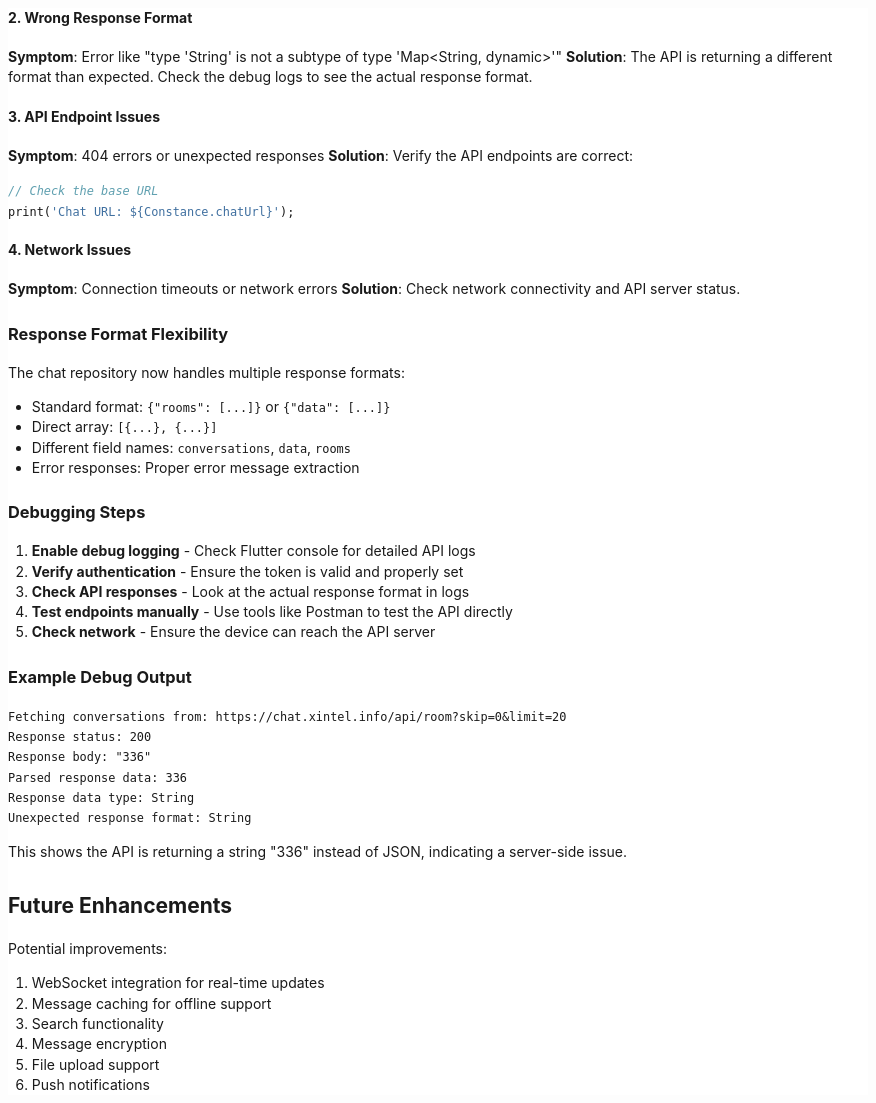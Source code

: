 #### 2. Wrong Response Format

**Symptom**: Error like "type 'String' is not a subtype of type 'Map<String, dynamic>'"
**Solution**: The API is returning a different format than expected. Check the debug logs to see the actual response format.

#### 3. API Endpoint Issues

**Symptom**: 404 errors or unexpected responses
**Solution**: Verify the API endpoints are correct:

```dart
// Check the base URL
print('Chat URL: ${Constance.chatUrl}');
```

#### 4. Network Issues

**Symptom**: Connection timeouts or network errors
**Solution**: Check network connectivity and API server status.

### Response Format Flexibility

The chat repository now handles multiple response formats:

- Standard format: `{"rooms": [...]}` or `{"data": [...]}`
- Direct array: `[{...}, {...}]`
- Different field names: `conversations`, `data`, `rooms`
- Error responses: Proper error message extraction

### Debugging Steps

1. **Enable debug logging** - Check Flutter console for detailed API logs
2. **Verify authentication** - Ensure the token is valid and properly set
3. **Check API responses** - Look at the actual response format in logs
4. **Test endpoints manually** - Use tools like Postman to test the API directly
5. **Check network** - Ensure the device can reach the API server

### Example Debug Output

```
Fetching conversations from: https://chat.xintel.info/api/room?skip=0&limit=20
Response status: 200
Response body: "336"
Parsed response data: 336
Response data type: String
Unexpected response format: String
```

This shows the API is returning a string "336" instead of JSON, indicating a server-side issue.

## Future Enhancements

Potential improvements:
1. WebSocket integration for real-time updates
2. Message caching for offline support
3. Search functionality
4. Message encryption
5. File upload support
6. Push notifications
